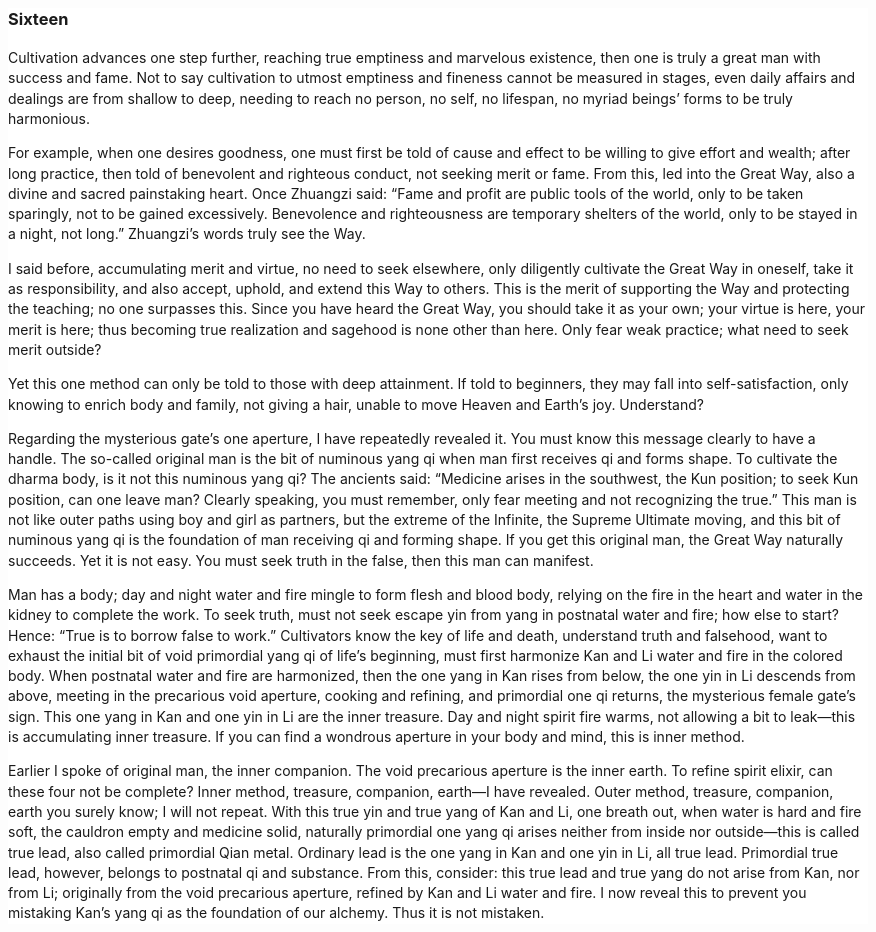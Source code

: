 ### Sixteen  
Cultivation advances one step further, reaching true emptiness and marvelous existence, then one is truly a great man with success and fame. Not to say cultivation to utmost emptiness and fineness cannot be measured in stages, even daily affairs and dealings are from shallow to deep, needing to reach no person, no self, no lifespan, no myriad beings’ forms to be truly harmonious.  

For example, when one desires goodness, one must first be told of cause and effect to be willing to give effort and wealth; after long practice, then told of benevolent and righteous conduct, not seeking merit or fame. From this, led into the Great Way, also a divine and sacred painstaking heart. Once Zhuangzi said: “Fame and profit are public tools of the world, only to be taken sparingly, not to be gained excessively. Benevolence and righteousness are temporary shelters of the world, only to be stayed in a night, not long.” Zhuangzi’s words truly see the Way.  

I said before, accumulating merit and virtue, no need to seek elsewhere, only diligently cultivate the Great Way in oneself, take it as responsibility, and also accept, uphold, and extend this Way to others. This is the merit of supporting the Way and protecting the teaching; no one surpasses this. Since you have heard the Great Way, you should take it as your own; your virtue is here, your merit is here; thus becoming true realization and sagehood is none other than here. Only fear weak practice; what need to seek merit outside?  

Yet this one method can only be told to those with deep attainment. If told to beginners, they may fall into self-satisfaction, only knowing to enrich body and family, not giving a hair, unable to move Heaven and Earth’s joy. Understand?  

Regarding the mysterious gate’s one aperture, I have repeatedly revealed it. You must know this message clearly to have a handle. The so-called original man is the bit of numinous yang qi when man first receives qi and forms shape. To cultivate the dharma body, is it not this numinous yang qi? The ancients said: “Medicine arises in the southwest, the Kun position; to seek Kun position, can one leave man? Clearly speaking, you must remember, only fear meeting and not recognizing the true.” This man is not like outer paths using boy and girl as partners, but the extreme of the Infinite, the Supreme Ultimate moving, and this bit of numinous yang qi is the foundation of man receiving qi and forming shape. If you get this original man, the Great Way naturally succeeds. Yet it is not easy. You must seek truth in the false, then this man can manifest.  

Man has a body; day and night water and fire mingle to form flesh and blood body, relying on the fire in the heart and water in the kidney to complete the work. To seek truth, must not seek escape yin from yang in postnatal water and fire; how else to start? Hence: “True is to borrow false to work.” Cultivators know the key of life and death, understand truth and falsehood, want to exhaust the initial bit of void primordial yang qi of life’s beginning, must first harmonize Kan and Li water and fire in the colored body. When postnatal water and fire are harmonized, then the one yang in Kan rises from below, the one yin in Li descends from above, meeting in the precarious void aperture, cooking and refining, and primordial one qi returns, the mysterious female gate’s sign. This one yang in Kan and one yin in Li are the inner treasure. Day and night spirit fire warms, not allowing a bit to leak—this is accumulating inner treasure. If you can find a wondrous aperture in your body and mind, this is inner method.  

Earlier I spoke of original man, the inner companion. The void precarious aperture is the inner earth. To refine spirit elixir, can these four not be complete? Inner method, treasure, companion, earth—I have revealed. Outer method, treasure, companion, earth you surely know; I will not repeat. With this true yin and true yang of Kan and Li, one breath out, when water is hard and fire soft, the cauldron empty and medicine solid, naturally primordial one yang qi arises neither from inside nor outside—this is called true lead, also called primordial Qian metal. Ordinary lead is the one yang in Kan and one yin in Li, all true lead. Primordial true lead, however, belongs to postnatal qi and substance. From this, consider: this true lead and true yang do not arise from Kan, nor from Li; originally from the void precarious aperture, refined by Kan and Li water and fire. I now reveal this to prevent you mistaking Kan’s yang qi as the foundation of our alchemy. Thus it is not mistaken.
